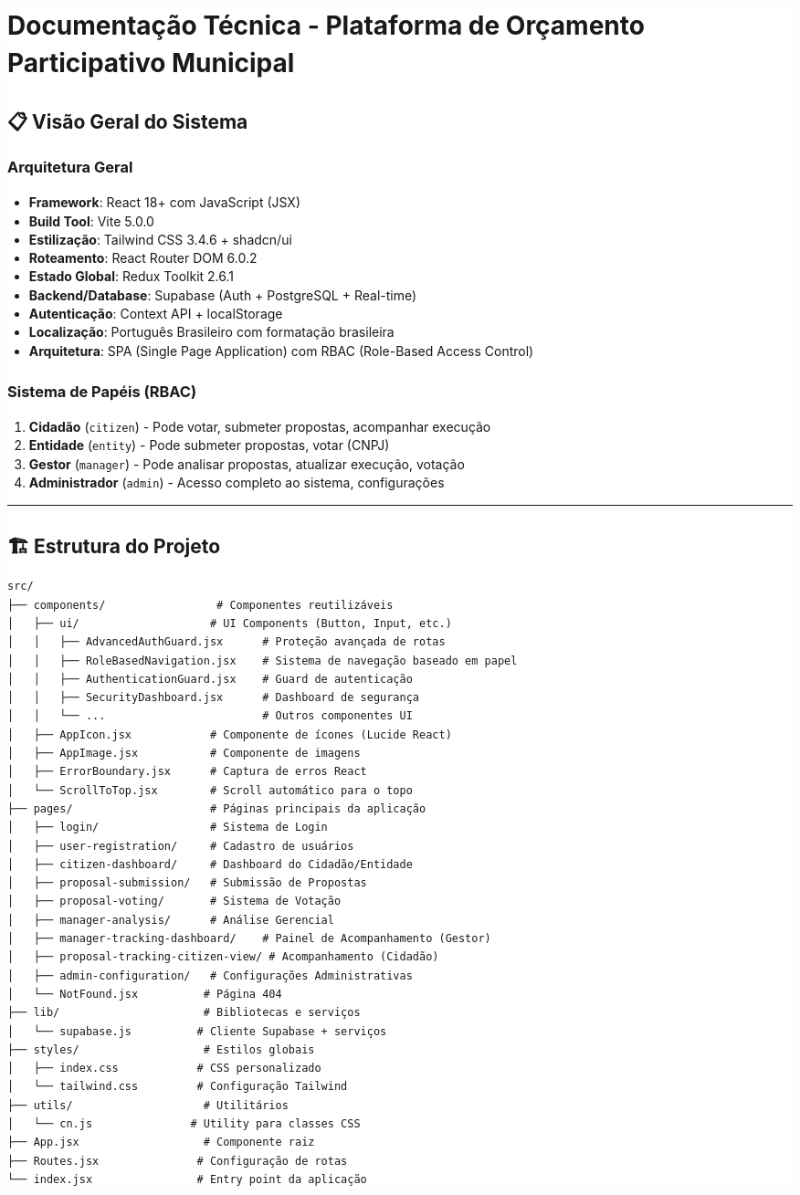 # Documentação Técnica - Plataforma de Orçamento Participativo Municipal

## 📋 Visão Geral do Sistema

### **Arquitetura Geral**
- **Framework**: React 18+ com JavaScript (JSX)
- **Build Tool**: Vite 5.0.0
- **Estilização**: Tailwind CSS 3.4.6 + shadcn/ui
- **Roteamento**: React Router DOM 6.0.2
- **Estado Global**: Redux Toolkit 2.6.1
- **Backend/Database**: Supabase (Auth + PostgreSQL + Real-time)
- **Autenticação**: Context API + localStorage
- **Localização**: Português Brasileiro com formatação brasileira
- **Arquitetura**: SPA (Single Page Application) com RBAC (Role-Based Access Control)

### **Sistema de Papéis (RBAC)**
1. **Cidadão** (`citizen`) - Pode votar, submeter propostas, acompanhar execução
2. **Entidade** (`entity`) - Pode submeter propostas, votar (CNPJ)
3. **Gestor** (`manager`) - Pode analisar propostas, atualizar execução, votação
4. **Administrador** (`admin`) - Acesso completo ao sistema, configurações

---

## 🏗️ Estrutura do Projeto

```
src/
├── components/                 # Componentes reutilizáveis
│   ├── ui/                    # UI Components (Button, Input, etc.)
│   │   ├── AdvancedAuthGuard.jsx      # Proteção avançada de rotas
│   │   ├── RoleBasedNavigation.jsx    # Sistema de navegação baseado em papel
│   │   ├── AuthenticationGuard.jsx    # Guard de autenticação
│   │   ├── SecurityDashboard.jsx      # Dashboard de segurança
│   │   └── ...                        # Outros componentes UI
│   ├── AppIcon.jsx            # Componente de ícones (Lucide React)
│   ├── AppImage.jsx           # Componente de imagens
│   ├── ErrorBoundary.jsx      # Captura de erros React
│   └── ScrollToTop.jsx        # Scroll automático para o topo
├── pages/                     # Páginas principais da aplicação
│   ├── login/                 # Sistema de Login
│   ├── user-registration/     # Cadastro de usuários
│   ├── citizen-dashboard/     # Dashboard do Cidadão/Entidade
│   ├── proposal-submission/   # Submissão de Propostas
│   ├── proposal-voting/       # Sistema de Votação
│   ├── manager-analysis/      # Análise Gerencial
│   ├── manager-tracking-dashboard/    # Painel de Acompanhamento (Gestor)
│   ├── proposal-tracking-citizen-view/ # Acompanhamento (Cidadão)
│   ├── admin-configuration/   # Configurações Administrativas
│   └── NotFound.jsx          # Página 404
├── lib/                      # Bibliotecas e serviços
│   └── supabase.js          # Cliente Supabase + serviços
├── styles/                   # Estilos globais
│   ├── index.css            # CSS personalizado
│   └── tailwind.css         # Configuração Tailwind
├── utils/                    # Utilitários
│   └── cn.js               # Utility para classes CSS
├── App.jsx                   # Componente raiz
├── Routes.jsx               # Configuração de rotas
└── index.jsx                # Entry point da aplicação
```
